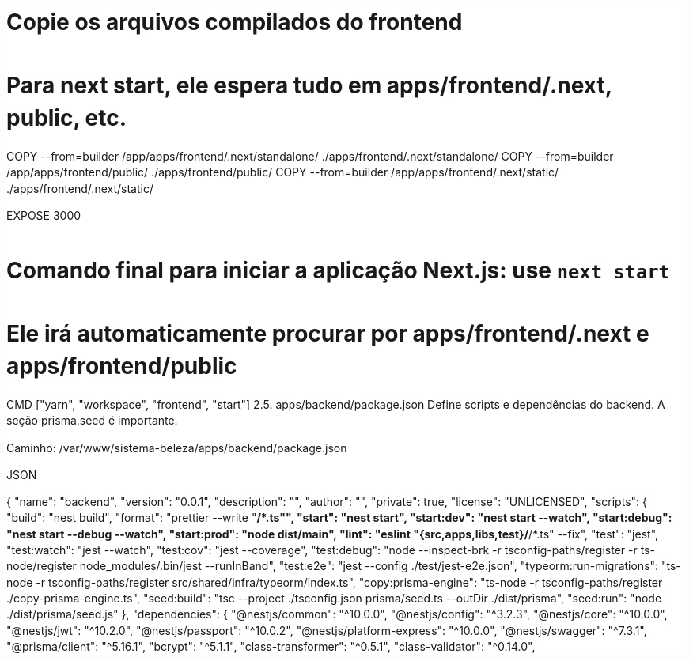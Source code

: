 # Copie os arquivos compilados do frontend
# Para next start, ele espera tudo em apps/frontend/.next, public, etc.
COPY --from=builder /app/apps/frontend/.next/standalone/ ./apps/frontend/.next/standalone/
COPY --from=builder /app/apps/frontend/public/ ./apps/frontend/public/
COPY --from=builder /app/apps/frontend/.next/static/ ./apps/frontend/.next/static/

EXPOSE 3000

# Comando final para iniciar a aplicação Next.js: use `next start`
# Ele irá automaticamente procurar por apps/frontend/.next e apps/frontend/public
CMD ["yarn", "workspace", "frontend", "start"]
2.5. apps/backend/package.json
Define scripts e dependências do backend. A seção prisma.seed é importante.

Caminho: /var/www/sistema-beleza/apps/backend/package.json

JSON

{
  "name": "backend",
  "version": "0.0.1",
  "description": "",
  "author": "",
  "private": true,
  "license": "UNLICENSED",
  "scripts": {
    "build": "nest build",
    "format": "prettier --write \"**/*.ts\"",
    "start": "nest start",
    "start:dev": "nest start --watch",
    "start:debug": "nest start --debug --watch",
    "start:prod": "node dist/main",
    "lint": "eslint \"{src,apps,libs,test}/**/*.ts\" --fix",
    "test": "jest",
    "test:watch": "jest --watch",
    "test:cov": "jest --coverage",
    "test:debug": "node --inspect-brk -r tsconfig-paths/register -r ts-node/register node_modules/.bin/jest --runInBand",
    "test:e2e": "jest --config ./test/jest-e2e.json",
    "typeorm:run-migrations": "ts-node -r tsconfig-paths/register src/shared/infra/typeorm/index.ts",
    "copy:prisma-engine": "ts-node -r tsconfig-paths/register ./copy-prisma-engine.ts",
    "seed:build": "tsc --project ./tsconfig.json prisma/seed.ts --outDir ./dist/prisma",
    "seed:run": "node ./dist/prisma/seed.js"
  },
  "dependencies": {
    "@nestjs/common": "^10.0.0",
    "@nestjs/config": "^3.2.3",
    "@nestjs/core": "^10.0.0",
    "@nestjs/jwt": "^10.2.0",
    "@nestjs/passport": "^10.0.2",
    "@nestjs/platform-express": "^10.0.0",
    "@nestjs/swagger": "^7.3.1",
    "@prisma/client": "^5.16.1",
    "bcrypt": "^5.1.1",
    "class-transformer": "^0.5.1",
    "class-validator": "^0.14.0",